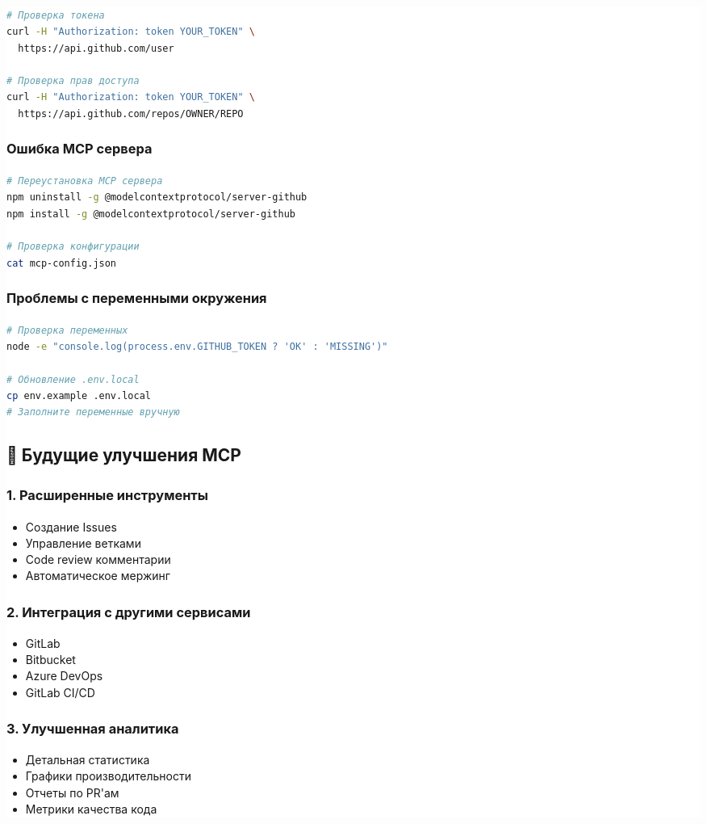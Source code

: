 ```bash
# Проверка токена
curl -H "Authorization: token YOUR_TOKEN" \
  https://api.github.com/user

# Проверка прав доступа
curl -H "Authorization: token YOUR_TOKEN" \
  https://api.github.com/repos/OWNER/REPO
```

### Ошибка MCP сервера

```bash
# Переустановка MCP сервера
npm uninstall -g @modelcontextprotocol/server-github
npm install -g @modelcontextprotocol/server-github

# Проверка конфигурации
cat mcp-config.json
```

### Проблемы с переменными окружения

```bash
# Проверка переменных
node -e "console.log(process.env.GITHUB_TOKEN ? 'OK' : 'MISSING')"

# Обновление .env.local
cp env.example .env.local
# Заполните переменные вручную
```

## 🔮 Будущие улучшения MCP

### 1. Расширенные инструменты

- Создание Issues
- Управление ветками
- Code review комментарии
- Автоматическое мержинг

### 2. Интеграция с другими сервисами

- GitLab
- Bitbucket
- Azure DevOps
- GitLab CI/CD

### 3. Улучшенная аналитика

- Детальная статистика
- Графики производительности
- Отчеты по PR'ам
- Метрики качества кода
